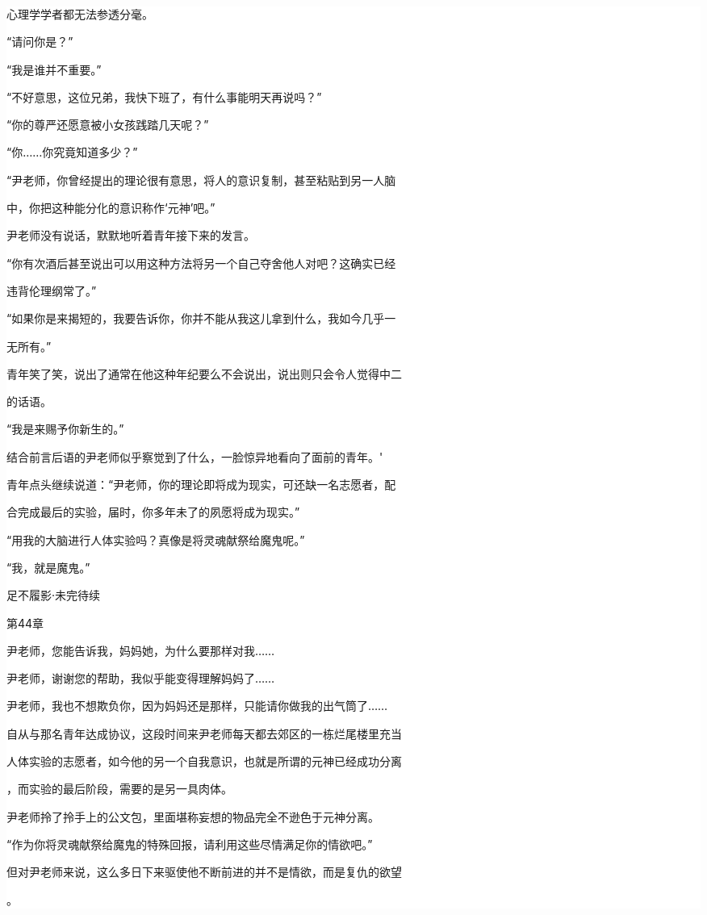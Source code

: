 心理学学者都无法参透分毫。

“请问你是？”

“我是谁并不重要。”

“不好意思，这位兄弟，我快下班了，有什么事能明天再说吗？”

“你的尊严还愿意被小女孩践踏几天呢？”

“你……你究竟知道多少？”

“尹老师，你曾经提出的理论很有意思，将人的意识复制，甚至粘贴到另一人脑

中，你把这种能分化的意识称作‘元神’吧。”

尹老师没有说话，默默地听着青年接下来的发言。

“你有次酒后甚至说出可以用这种方法将另一个自己夺舍他人对吧？这确实已经

违背伦理纲常了。”

“如果你是来揭短的，我要告诉你，你并不能从我这儿拿到什么，我如今几乎一

无所有。”

青年笑了笑，说出了通常在他这种年纪要么不会说出，说出则只会令人觉得中二

的话语。

“我是来赐予你新生的。”

结合前言后语的尹老师似乎察觉到了什么，一脸惊异地看向了面前的青年。'

青年点头继续说道：“尹老师，你的理论即将成为现实，可还缺一名志愿者，配

合完成最后的实验，届时，你多年未了的夙愿将成为现实。”

“用我的大脑进行人体实验吗？真像是将灵魂献祭给魔鬼呢。”

“我，就是魔鬼。”

足不履影·未完待续

第44章

尹老师，您能告诉我，妈妈她，为什么要那样对我……

尹老师，谢谢您的帮助，我似乎能变得理解妈妈了……

尹老师，我也不想欺负你，因为妈妈还是那样，只能请你做我的出气筒了……

自从与那名青年达成协议，这段时间来尹老师每天都去郊区的一栋烂尾楼里充当

人体实验的志愿者，如今他的另一个自我意识，也就是所谓的元神已经成功分离

，而实验的最后阶段，需要的是另一具肉体。

尹老师拎了拎手上的公文包，里面堪称妄想的物品完全不逊色于元神分离。

“作为你将灵魂献祭给魔鬼的特殊回报，请利用这些尽情满足你的情欲吧。”

但对尹老师来说，这么多日下来驱使他不断前进的并不是情欲，而是复仇的欲望

。
